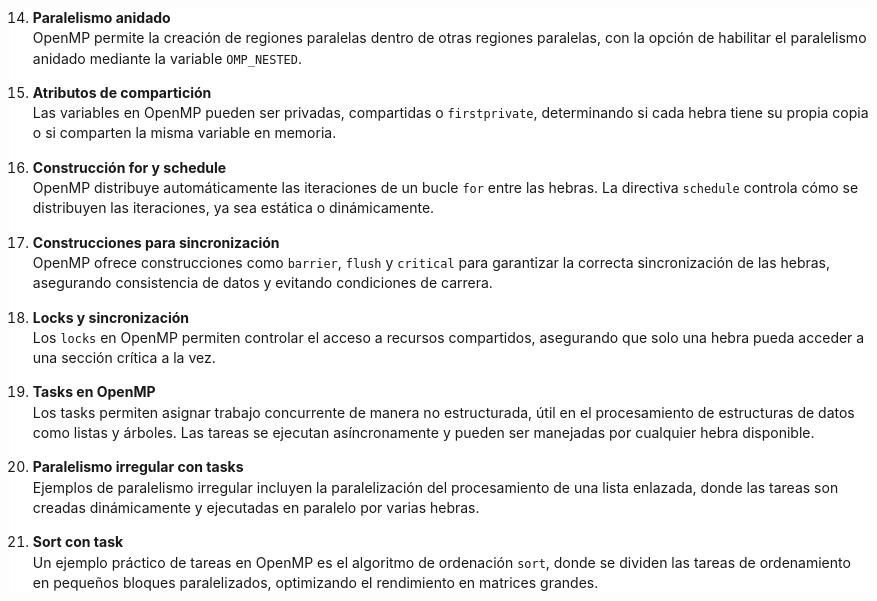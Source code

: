 14. **Paralelismo anidado**  
    OpenMP permite la creación de regiones paralelas dentro de otras regiones paralelas, con la opción de habilitar el paralelismo anidado mediante la variable `OMP_NESTED`.
    
15. **Atributos de compartición**  
    Las variables en OpenMP pueden ser privadas, compartidas o `firstprivate`, determinando si cada hebra tiene su propia copia o si comparten la misma variable en memoria.
    
16. **Construcción for y schedule**  
    OpenMP distribuye automáticamente las iteraciones de un bucle `for` entre las hebras. La directiva `schedule` controla cómo se distribuyen las iteraciones, ya sea estática o dinámicamente.
    
17. **Construcciones para sincronización**  
    OpenMP ofrece construcciones como `barrier`, `flush` y `critical` para garantizar la correcta sincronización de las hebras, asegurando consistencia de datos y evitando condiciones de carrera.
    
18. **Locks y sincronización**  
    Los `locks` en OpenMP permiten controlar el acceso a recursos compartidos, asegurando que solo una hebra pueda acceder a una sección crítica a la vez.
    
19. **Tasks en OpenMP**  
    Los tasks permiten asignar trabajo concurrente de manera no estructurada, útil en el procesamiento de estructuras de datos como listas y árboles. Las tareas se ejecutan asíncronamente y pueden ser manejadas por cualquier hebra disponible.
    
20. **Paralelismo irregular con tasks**  
    Ejemplos de paralelismo irregular incluyen la paralelización del procesamiento de una lista enlazada, donde las tareas son creadas dinámicamente y ejecutadas en paralelo por varias hebras.
    
21. **Sort con task**  
    Un ejemplo práctico de tareas en OpenMP es el algoritmo de ordenación `sort`, donde se dividen las tareas de ordenamiento en pequeños bloques paralelizados, optimizando el rendimiento en matrices grandes.